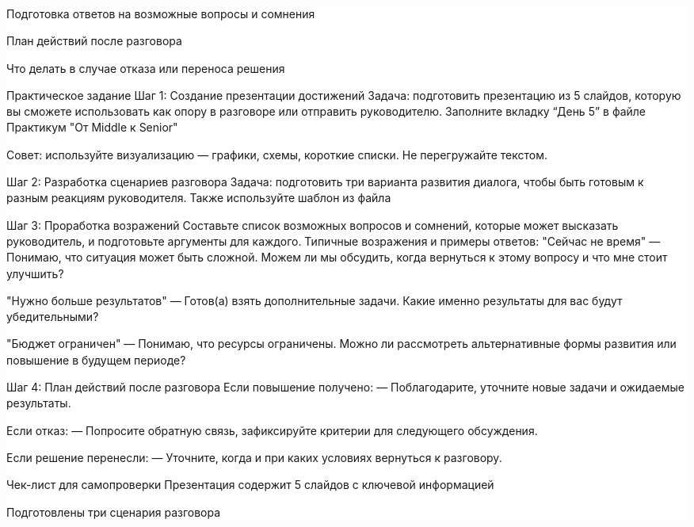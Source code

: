 
Подготовка ответов на возможные вопросы и сомнения


План действий после разговора


Что делать в случае отказа или переноса решения



Практическое задание
Шаг 1: Создание презентации достижений
Задача: подготовить презентацию из 5 слайдов, которую вы сможете использовать как опору в разговоре или отправить руководителю.
Заполните вкладку “День 5” в файле
Практикум "От Middle к Senior"

Совет: используйте визуализацию — графики, схемы, короткие списки. Не перегружайте текстом.

Шаг 2: Разработка сценариев разговора
Задача: подготовить три варианта развития диалога, чтобы быть готовым к разным реакциям руководителя.
Также используйте шаблон из файла

Шаг 3: Проработка возражений
Составьте список возможных вопросов и сомнений, которые может высказать руководитель, и подготовьте аргументы для каждого.
Типичные возражения и примеры ответов:
"Сейчас не время"
 — Понимаю, что ситуация может быть сложной. Можем ли мы обсудить, когда вернуться к этому вопросу и что мне стоит улучшить?


"Нужно больше результатов"
 — Готов(а) взять дополнительные задачи. Какие именно результаты для вас будут убедительными?


"Бюджет ограничен"
 — Понимаю, что ресурсы ограничены. Можно ли рассмотреть альтернативные формы развития или повышение в будущем периоде?



Шаг 4: План действий после разговора
Если повышение получено:
 — Поблагодарите, уточните новые задачи и ожидаемые результаты.


Если отказ:
 — Попросите обратную связь, зафиксируйте критерии для следующего обсуждения.


Если решение перенесли:
 — Уточните, когда и при каких условиях вернуться к разговору.



Чек-лист для самопроверки
Презентация содержит 5 слайдов с ключевой информацией


Подготовлены три сценария разговора
